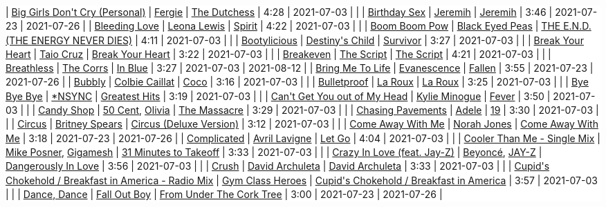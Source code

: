 | [Big Girls Don't Cry (Personal)](https://open.spotify.com/track/6dgWWAs5yhWPOtvE1zuoQ1) | [Fergie](https://open.spotify.com/artist/3r17AfJCCUqC9Lf0OAc73G) | [The Dutchess](https://open.spotify.com/album/2knAf4wg8Gff8q1bXiXCTz) | 4:28 | 2021-07-03 |  |
| [Birthday Sex](https://open.spotify.com/track/16XNk3bVCSHXN1rlwbXtHb) | [Jeremih](https://open.spotify.com/artist/3KV3p5EY4AvKxOlhGHORLg) | [Jeremih](https://open.spotify.com/album/5pjw8w5tKfWgrKqsaaGBKx) | 3:46 | 2021-07-23 | 2021-07-26 |
| [Bleeding Love](https://open.spotify.com/track/6LtPIXlIzPOTF8vTecYjRe) | [Leona Lewis](https://open.spotify.com/artist/5lKZWd6HiSCLfnDGrq9RAm) | [Spirit](https://open.spotify.com/album/7t1veDv7FWHYXskQEoU7dq) | 4:22 | 2021-07-03 |  |
| [Boom Boom Pow](https://open.spotify.com/track/7xRNsqOQOgWbHV1nbXnfXN) | [Black Eyed Peas](https://open.spotify.com/artist/1yxSLGMDHlW21z4YXirZDS) | [THE E.N.D. (THE ENERGY NEVER DIES)](https://open.spotify.com/album/36fdxiOzdlmsrHgGcfvqUJ) | 4:11 | 2021-07-03 |  |
| [Bootylicious](https://open.spotify.com/track/41nT1Sp6ChR65FbsdLlFHW) | [Destiny's Child](https://open.spotify.com/artist/1Y8cdNmUJH7yBTd9yOvr5i) | [Survivor](https://open.spotify.com/album/2HcjLD0ButtKsQYqzoyOx9) | 3:27 | 2021-07-03 |  |
| [Break Your Heart](https://open.spotify.com/track/3oN2Kq1h07LSSBSLYQp0Ns) | [Taio Cruz](https://open.spotify.com/artist/6MF9fzBmfXghAz953czmBC) | [Break Your Heart](https://open.spotify.com/album/6I58XCEkOnfUVsfpDehzlQ) | 3:22 | 2021-07-03 |  |
| [Breakeven](https://open.spotify.com/track/4bCIt1XfHHGWo1UHKM11y9) | [The Script](https://open.spotify.com/artist/3AQRLZ9PuTAozP28Skbq8V) | [The Script](https://open.spotify.com/album/7Lv2e6qweacdWjqrQy7UNo) | 4:21 | 2021-07-03 |  |
| [Breathless](https://open.spotify.com/track/5OQGeJ1ceykovrykZsGhqL) | [The Corrs](https://open.spotify.com/artist/1VbWUxZTRNY2gw3qZ1tg9W) | [In Blue](https://open.spotify.com/album/3F8v4omWXxDHrqntA83WJY) | 3:27 | 2021-07-03 | 2021-08-12 |
| [Bring Me To Life](https://open.spotify.com/track/0COqiPhxzoWICwFCS4eZcp) | [Evanescence](https://open.spotify.com/artist/5nGIFgo0shDenQYSE0Sn7c) | [Fallen](https://open.spotify.com/album/02w1xMzzdF2OJxTeh1basm) | 3:55 | 2021-07-23 | 2021-07-26 |
| [Bubbly](https://open.spotify.com/track/1lkvpmrCaXK8QtliFDcHBO) | [Colbie Caillat](https://open.spotify.com/artist/6aZyMrc4doVtZyKNilOmwu) | [Coco](https://open.spotify.com/album/7a8mrq83VEf0PoFh6pvtsb) | 3:16 | 2021-07-03 |  |
| [Bulletproof](https://open.spotify.com/track/3kMrazSvILsgcwtidZd1Qd) | [La Roux](https://open.spotify.com/artist/3K2zB87GZv1krx031en5VA) | [La Roux](https://open.spotify.com/album/3CcCqXsbyjCDDSA3omcGoy) | 3:25 | 2021-07-03 |  |
| [Bye Bye Bye](https://open.spotify.com/track/2yiZyjMEByt9sJBZWnWaDR) | [*NSYNC](https://open.spotify.com/artist/6Ff53KvcvAj5U7Z1vojB5o) | [Greatest Hits](https://open.spotify.com/album/7MNoY9pyL6QnnVNeV3XfVR) | 3:19 | 2021-07-03 |  |
| [Can't Get You out of My Head](https://open.spotify.com/track/3E7ZwUMJFqpsDOJzEkBrQ7) | [Kylie Minogue](https://open.spotify.com/artist/4RVnAU35WRWra6OZ3CbbMA) | [Fever](https://open.spotify.com/album/4WzTXHp8bVKkKNu3UQ2Fqu) | 3:50 | 2021-07-03 |  |
| [Candy Shop](https://open.spotify.com/track/5D2mYZuzcgjpchVY1pmTPh) | [50 Cent](https://open.spotify.com/artist/3q7HBObVc0L8jNeTe5Gofh), [Olivia](https://open.spotify.com/artist/5YBSzuCs7WaFKNr7Bky0Uf) | [The Massacre](https://open.spotify.com/album/2pidzXTaHV4WaIJYRxKDCH) | 3:29 | 2021-07-03 |  |
| [Chasing Pavements](https://open.spotify.com/track/2OuNgtXKeCSORKqdl0MxKk) | [Adele](https://open.spotify.com/artist/4dpARuHxo51G3z768sgnrY) | [19](https://open.spotify.com/album/2YO1F9DHVEzXPriA1JHoOQ) | 3:30 | 2021-07-03 |  |
| [Circus](https://open.spotify.com/track/7jk7gqyEonmVVYahZN5zhW) | [Britney Spears](https://open.spotify.com/artist/26dSoYclwsYLMAKD3tpOr4) | [Circus (Deluxe Version)](https://open.spotify.com/album/2tve5DGwub1TtbX1khPX5j) | 3:12 | 2021-07-03 |  |
| [Come Away With Me](https://open.spotify.com/track/0Cvjlph1WGbwZY1PlMEtJY) | [Norah Jones](https://open.spotify.com/artist/2Kx7MNY7cI1ENniW7vT30N) | [Come Away With Me](https://open.spotify.com/album/1JvoMzqg04nC29gam4Qaiq) | 3:18 | 2021-07-23 | 2021-07-26 |
| [Complicated](https://open.spotify.com/track/34xZFT7artr3SGqgSoR88L) | [Avril Lavigne](https://open.spotify.com/artist/0p4nmQO2msCgU4IF37Wi3j) | [Let Go](https://open.spotify.com/album/2RHaVgBsaXdHOvBTOD0vwq) | 4:04 | 2021-07-03 |  |
| [Cooler Than Me - Single Mix](https://open.spotify.com/track/2V4bv1fNWfTcyRJKmej6Sj) | [Mike Posner](https://open.spotify.com/artist/2KsP6tYLJlTBvSUxnwlVWa), [Gigamesh](https://open.spotify.com/artist/1Bo8Afb2Qbjs4x6kJHyjle) | [31 Minutes to Takeoff](https://open.spotify.com/album/2nnIlWcriIqcJtjduWcTRl) | 3:33 | 2021-07-03 |  |
| [Crazy In Love (feat. Jay-Z)](https://open.spotify.com/track/5IVuqXILoxVWvWEPm82Jxr) | [Beyoncé](https://open.spotify.com/artist/6vWDO969PvNqNYHIOW5v0m), [JAY-Z](https://open.spotify.com/artist/3nFkdlSjzX9mRTtwJOzDYB) | [Dangerously In Love](https://open.spotify.com/album/6oxVabMIqCMJRYN1GqR3Vf) | 3:56 | 2021-07-03 |  |
| [Crush](https://open.spotify.com/track/4wCD0qOFNRu1Q6O3N6ycm4) | [David Archuleta](https://open.spotify.com/artist/2C9n4tQgNLhHPhSCmdsQnk) | [David Archuleta](https://open.spotify.com/album/4aZ3Mf9Tza576UhJ9kjYd7) | 3:33 | 2021-07-03 |  |
| [Cupid's Chokehold / Breakfast in America - Radio Mix](https://open.spotify.com/track/6ajyEEzWZbw8ycDcJAN099) | [Gym Class Heroes](https://open.spotify.com/artist/4IJczjB0fJ04gs4uvP0Fli) | [Cupid's Chokehold / Breakfast in America](https://open.spotify.com/album/2BUMWHctjCsVidogtJxfDK) | 3:57 | 2021-07-03 |  |
| [Dance, Dance](https://open.spotify.com/track/0a7BloCiNzLDD9qSQHh5m7) | [Fall Out Boy](https://open.spotify.com/artist/4UXqAaa6dQYAk18Lv7PEgX) | [From Under The Cork Tree](https://open.spotify.com/album/5nkUSlIhtoJZMOUlB0sNCp) | 3:00 | 2021-07-23 | 2021-07-26 |